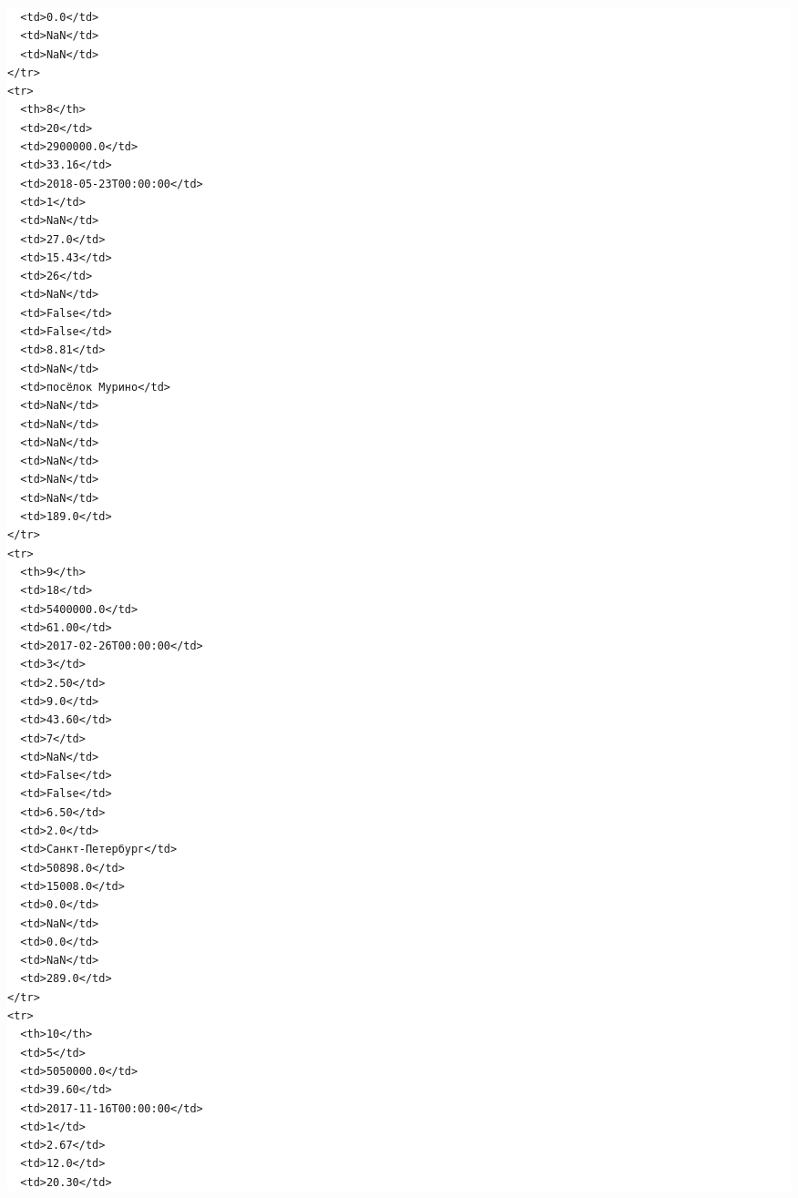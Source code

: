       <td>0.0</td>
      <td>NaN</td>
      <td>NaN</td>
    </tr>
    <tr>
      <th>8</th>
      <td>20</td>
      <td>2900000.0</td>
      <td>33.16</td>
      <td>2018-05-23T00:00:00</td>
      <td>1</td>
      <td>NaN</td>
      <td>27.0</td>
      <td>15.43</td>
      <td>26</td>
      <td>NaN</td>
      <td>False</td>
      <td>False</td>
      <td>8.81</td>
      <td>NaN</td>
      <td>посёлок Мурино</td>
      <td>NaN</td>
      <td>NaN</td>
      <td>NaN</td>
      <td>NaN</td>
      <td>NaN</td>
      <td>NaN</td>
      <td>189.0</td>
    </tr>
    <tr>
      <th>9</th>
      <td>18</td>
      <td>5400000.0</td>
      <td>61.00</td>
      <td>2017-02-26T00:00:00</td>
      <td>3</td>
      <td>2.50</td>
      <td>9.0</td>
      <td>43.60</td>
      <td>7</td>
      <td>NaN</td>
      <td>False</td>
      <td>False</td>
      <td>6.50</td>
      <td>2.0</td>
      <td>Санкт-Петербург</td>
      <td>50898.0</td>
      <td>15008.0</td>
      <td>0.0</td>
      <td>NaN</td>
      <td>0.0</td>
      <td>NaN</td>
      <td>289.0</td>
    </tr>
    <tr>
      <th>10</th>
      <td>5</td>
      <td>5050000.0</td>
      <td>39.60</td>
      <td>2017-11-16T00:00:00</td>
      <td>1</td>
      <td>2.67</td>
      <td>12.0</td>
      <td>20.30</td>